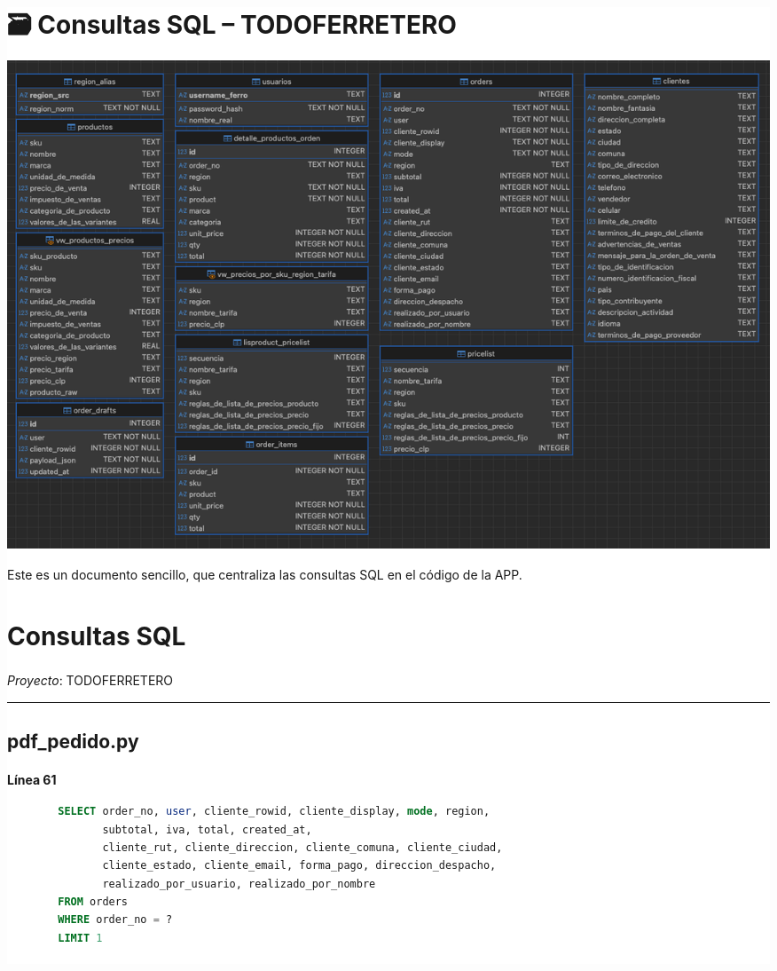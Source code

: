# 🗃️ Consultas SQL – TODOFERRETERO

![Esquema Base de Datos SQLite](screenshots/diagrama_sql_lite.png)

Este es un documento sencillo, que centraliza las consultas SQL en el código de la APP.

# Consultas SQL 

_Proyecto_: TODOFERRETERO

------------------------------------------------------------------------
 ## pdf_pedido.py

**Línea 61**

```sql
        SELECT order_no, user, cliente_rowid, cliente_display, mode, region,
               subtotal, iva, total, created_at,
               cliente_rut, cliente_direccion, cliente_comuna, cliente_ciudad,
               cliente_estado, cliente_email, forma_pago, direccion_despacho,
               realizado_por_usuario, realizado_por_nombre
        FROM orders
        WHERE order_no = ?
        LIMIT 1
    
```
